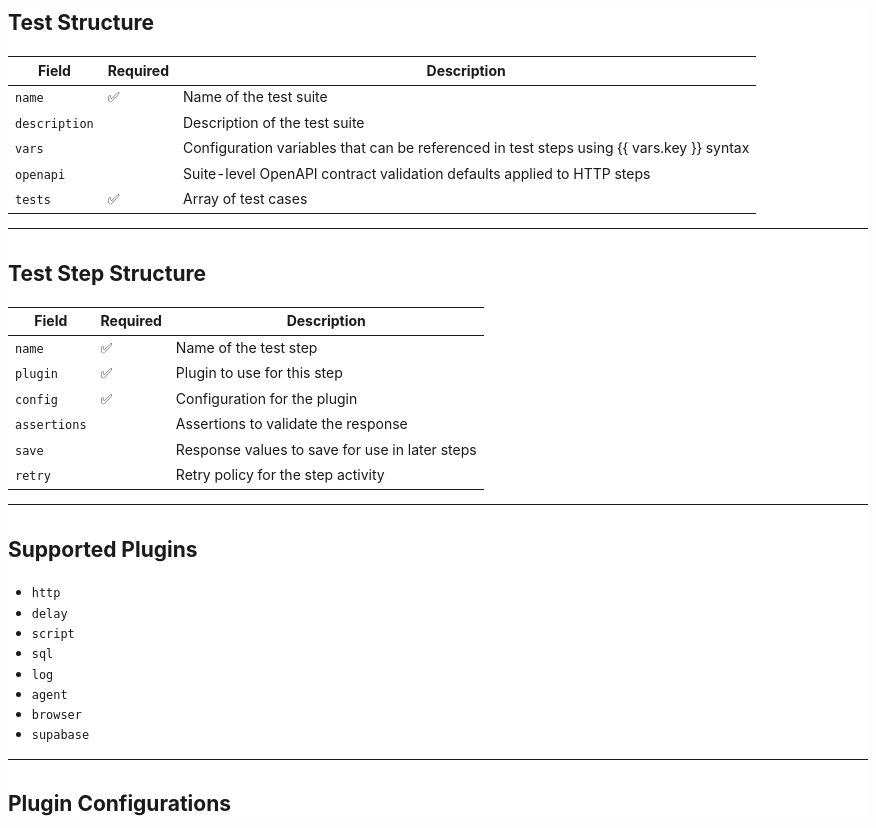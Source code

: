 
## Test Structure

| Field | Required | Description |
| ----- | -------- | ----------- |
| `name` | ✅ | Name of the test suite |
| `description` |  | Description of the test suite |
| `vars` |  | Configuration variables that can be referenced in test steps using {{ vars.key }} syntax |
| `openapi` |  | Suite-level OpenAPI contract validation defaults applied to HTTP steps |
| `tests` | ✅ | Array of test cases |


---

## Test Step Structure

| Field | Required | Description |
| ----- | -------- | ----------- |
| `name` | ✅ | Name of the test step |
| `plugin` | ✅ | Plugin to use for this step |
| `config` | ✅ | Configuration for the plugin |
| `assertions` |  | Assertions to validate the response |
| `save` |  | Response values to save for use in later steps |
| `retry` |  | Retry policy for the step activity |


---

## Supported Plugins

- `http`
- `delay`
- `script`
- `sql`
- `log`
- `agent`
- `browser`
- `supabase`


---

## Plugin Configurations

